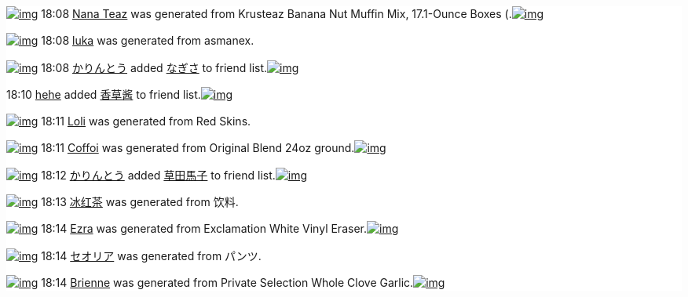 [![img](http://kacdn01.appspot.com/4997244377890816/9efe.png)](http://www.barcodekanojo.com/kanojo/2718163/Nana%20Teaz) 18:08 [Nana Teaz](http://www.barcodekanojo.com/kanojo/2718163/Nana%20Teaz) was generated from Krusteaz Banana Nut Muffin Mix, 17.1-Ounce Boxes (.[![img](http://kacdn04.appspot.com/4639705261932544/f578.jpg)](http://www.barcodekanojo.com/product_images/barcode/5248919/1388480841/Krusteaz%20Banana%20Nut%20Muffin%20Mix%2C%2017.1-Ounce%20Boxes%20%28.jpg)

[![img](http://kacdn02.appspot.com/5054308118691840/5ade9.png)](http://www.barcodekanojo.com/kanojo/2718164/luka) 18:08 [luka](http://www.barcodekanojo.com/kanojo/2718164/luka) was generated from asmanex.

[![img](http://kacdn02.appspot.com/6218278884081664/a4f5.jpg)](http://www.barcodekanojo.com/user/429138/%E3%81%8B%E3%82%8A%E3%82%93%E3%81%A8%E3%81%86) 18:08 [かりんとう](http://www.barcodekanojo.com/user/429138/%E3%81%8B%E3%82%8A%E3%82%93%E3%81%A8%E3%81%86) added [なぎさ](http://www.barcodekanojo.com/kanojo/2588371/%E3%81%AA%E3%81%8E%E3%81%95) to friend list.[![img](http://kacdn05.appspot.com/5813218907783168/44643.png)](http://www.barcodekanojo.com/kanojo/2588371/%E3%81%AA%E3%81%8E%E3%81%95)

18:10 [hehe](http://www.barcodekanojo.com/user/427405/hehe) added [香草酱](http://www.barcodekanojo.com/kanojo/2671388/%E9%A6%99%E8%8D%89%E9%85%B1) to friend list.[![img](http://kacdn05.appspot.com/5179351528112128/9bd88.png)](http://www.barcodekanojo.com/kanojo/2671388/%E9%A6%99%E8%8D%89%E9%85%B1)

[![img](http://kacdn01.appspot.com/5474084129341440/721d.png)](http://www.barcodekanojo.com/kanojo/2718165/Loli) 18:11 [Loli](http://www.barcodekanojo.com/kanojo/2718165/Loli) was generated from Red Skins.

[![img](http://kacdn01.appspot.com/6697349736824832/95b6.png)](http://www.barcodekanojo.com/kanojo/2718166/Coffoi) 18:11 [Coffoi](http://www.barcodekanojo.com/kanojo/2718166/Coffoi) was generated from Original Blend 24oz ground.[![img](http://kacdn03.appspot.com/5268047703048192/e595.jpg)](http://www.barcodekanojo.com/product_images/barcode/5248924/1388481052/50x50xOriginal,P20Blend,P2024oz,P20ground.jpg,qw=88,ah=88.pagespeed.ic.5ZVddY9iMF.jpg)

[![img](http://kacdn02.appspot.com/6218278884081664/a4f5.jpg)](http://www.barcodekanojo.com/user/429138/%E3%81%8B%E3%82%8A%E3%82%93%E3%81%A8%E3%81%86) 18:12 [かりんとう](http://www.barcodekanojo.com/user/429138/%E3%81%8B%E3%82%8A%E3%82%93%E3%81%A8%E3%81%86) added [草田馬子](http://www.barcodekanojo.com/kanojo/2586280/%E8%8D%89%E7%94%B0%E9%A6%AC%E5%AD%90) to friend list.[![img](http://kacdn01.appspot.com/4842686758518784/3704.png)](http://www.barcodekanojo.com/kanojo/2586280/%E8%8D%89%E7%94%B0%E9%A6%AC%E5%AD%90)

[![img](http://kacdn03.appspot.com/6290957783793664/55b4.png)](http://www.barcodekanojo.com/kanojo/2718167/%E5%86%B0%E7%BA%A2%E8%8C%B6) 18:13 [冰红茶](http://www.barcodekanojo.com/kanojo/2718167/%E5%86%B0%E7%BA%A2%E8%8C%B6) was generated from 饮料.

[![img](http://kacdn02.appspot.com/5457908074545152/1f07.png)](http://www.barcodekanojo.com/kanojo/2718168/Ezra) 18:14 [Ezra](http://www.barcodekanojo.com/kanojo/2718168/Ezra) was generated from Exclamation White Vinyl Eraser.[![img](http://kacdn01.appspot.com/4931104565886976/ffc8.jpg)](http://www.barcodekanojo.com/product_images/barcode/5248927/1388481219/Exclamation%20White%20Vinyl%20Eraser.jpg)

[![img](http://kacdn05.appspot.com/6073795378937856/981f3.png)](http://www.barcodekanojo.com/kanojo/2718169/%E3%82%BB%E3%82%AA%E3%83%AA%E3%82%A2) 18:14 [セオリア](http://www.barcodekanojo.com/kanojo/2718169/%E3%82%BB%E3%82%AA%E3%83%AA%E3%82%A2) was generated from パンツ.

[![img](http://kacdn01.appspot.com/4945872542498816/30fc.png)](http://www.barcodekanojo.com/kanojo/2718170/Brienne) 18:14 [Brienne](http://www.barcodekanojo.com/kanojo/2718170/Brienne) was generated from Private Selection Whole Clove Garlic.[![img](http://kacdn05.appspot.com/5977545430269952/aab2.jpg)](http://www.barcodekanojo.com/product_images/barcode/5248929/1388481282/50x50xPrivate,P20Selection,P20Whole,P20Clove,P20Garlic.jpg,qw=88,ah=88.pagespeed.ic.qrJ7TxzmnY.jpg)
